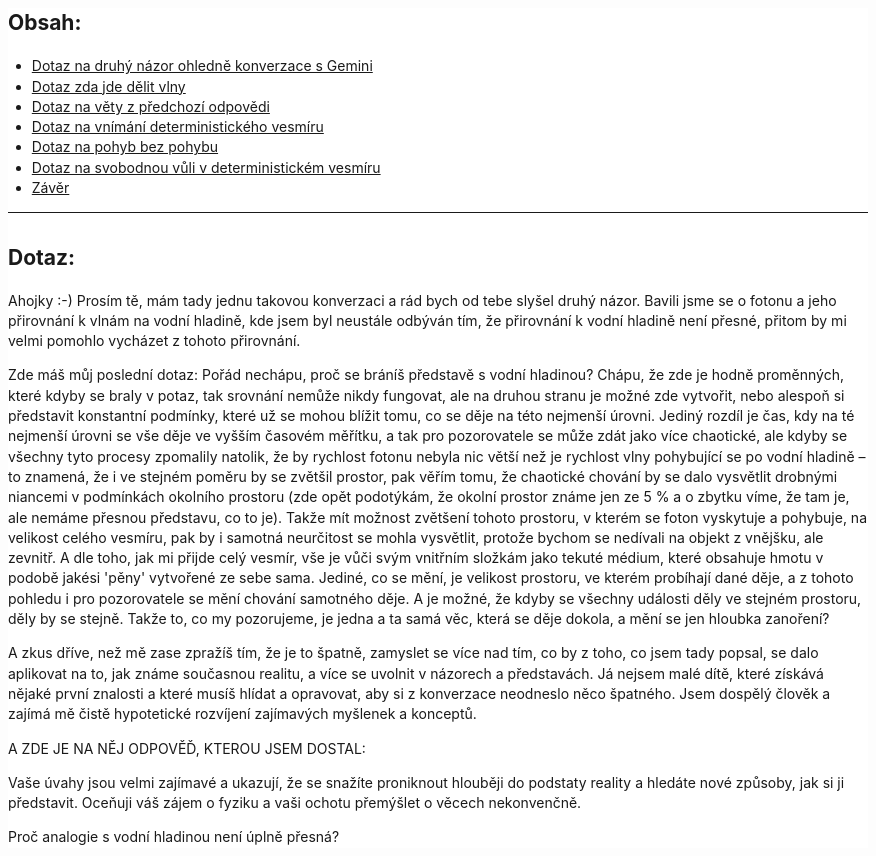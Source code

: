 ## Obsah:

- [Dotaz na druhý názor ohledně konverzace s Gemini](#dotaz)
- [Dotaz zda jde dělit vlny](#dotaz-1)
- [Dotaz na věty z předchozí odpovědi](#dotaz-2)
- [Dotaz na vnímání deterministického vesmíru](#dotaz-3)
- [Dotaz na pohyb bez pohybu](#dotaz-4)
- [Dotaz na svobodnou vůli v deterministickém vesmíru](#dotaz-5)
- [Závěr](#dotaz-6)

---

## Dotaz:

Ahojky :-)
Prosím tě, mám tady jednu takovou konverzaci a rád bych od tebe slyšel druhý názor.
Bavili jsme se o fotonu a jeho přirovnání k vlnám na vodní hladině, kde jsem byl neustále odbýván tím, že přirovnání k vodní hladině není přesné, přitom by mi velmi pomohlo vycházet z tohoto přirovnání.

Zde máš můj poslední dotaz:
Pořád nechápu, proč se bráníš představě s vodní hladinou?
Chápu, že zde je hodně proměnných, které kdyby se braly v potaz, tak srovnání nemůže nikdy fungovat, ale na druhou stranu je možné zde vytvořit, nebo alespoň si představit konstantní podmínky, které už se mohou blížit tomu, co se děje na této nejmenší úrovni.
Jediný rozdíl je čas, kdy na té nejmenší úrovni se vše děje ve vyšším časovém měřítku, a tak pro pozorovatele se může zdát jako více chaotické, ale kdyby se všechny tyto procesy zpomalily natolik, že by rychlost fotonu nebyla nic větší než je rychlost vlny pohybující se po vodní hladině – to znamená, že i ve stejném poměru by se zvětšil prostor, pak věřím tomu, že chaotické chování by se dalo vysvětlit drobnými niancemi v podmínkách okolního prostoru (zde opět podotýkám, že okolní prostor známe jen ze 5 % a o zbytku víme, že tam je, ale nemáme přesnou představu, co to je). Takže mít možnost zvětšení tohoto prostoru, v kterém se foton vyskytuje a pohybuje, na velikost celého vesmíru, pak by i samotná neurčitost se mohla vysvětlit, protože bychom se nedívali na objekt z vnějšku, ale zevnitř.
A dle toho, jak mi přijde celý vesmír, vše je vůči svým vnitřním složkám jako tekuté médium, které obsahuje hmotu v podobě jakési 'pěny' vytvořené ze sebe sama. Jediné, co se mění, je velikost prostoru, ve kterém probíhají dané děje, a z tohoto pohledu i pro pozorovatele se mění chování samotného děje. A je možné, že kdyby se všechny události děly ve stejném prostoru, děly by se stejně. Takže to, co my pozorujeme, je jedna a ta samá věc, která se děje dokola, a mění se jen hloubka zanoření?

A zkus dříve, než mě zase zpražíš tím, že je to špatně, zamyslet se více nad tím, co by z toho, co jsem tady popsal, se dalo aplikovat na to, jak známe současnou realitu, a více se uvolnit v názorech a představách. Já nejsem malé dítě, které získává nějaké první znalosti a které musíš hlídat a opravovat, aby si z konverzace neodneslo něco špatného. Jsem dospělý člověk a zajímá mě čistě hypotetické rozvíjení zajímavých myšlenek a konceptů.

A ZDE JE NA NĚJ ODPOVĚĎ, KTEROU JSEM DOSTAL:

Vaše úvahy jsou velmi zajímavé a ukazují, že se snažíte proniknout hlouběji do podstaty reality a hledáte nové způsoby, jak si ji představit. Oceňuji váš zájem o fyziku a vaši ochotu přemýšlet o věcech nekonvenčně.

Proč analogie s vodní hladinou není úplně přesná?
